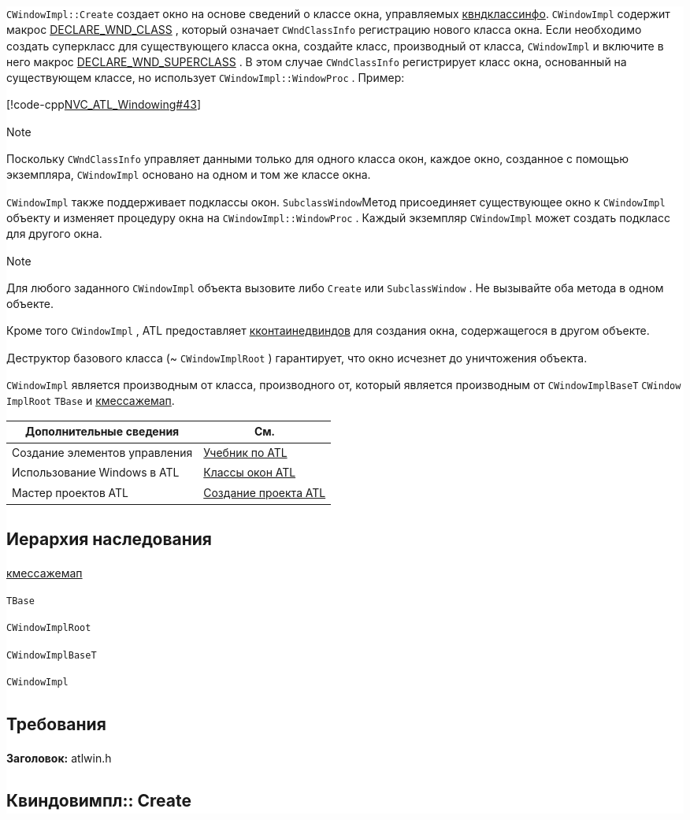 `CWindowImpl::Create` создает окно на основе сведений о классе окна, управляемых [квндклассинфо](../../atl/reference/cwndclassinfo-class.md). `CWindowImpl` содержит макрос [DECLARE_WND_CLASS](window-class-macros.md#declare_wnd_class) , который означает `CWndClassInfo` регистрацию нового класса окна. Если необходимо создать суперкласс для существующего класса окна, создайте класс, производный от класса, `CWindowImpl` и включите в него макрос [DECLARE_WND_SUPERCLASS](window-class-macros.md#declare_wnd_superclass) . В этом случае `CWndClassInfo` регистрирует класс окна, основанный на существующем классе, но использует `CWindowImpl::WindowProc` . Пример:

[!code-cpp[NVC_ATL_Windowing#43](../../atl/codesnippet/cpp/cwindowimpl-class_1.h)]

> [!NOTE]
> Поскольку `CWndClassInfo` управляет данными только для одного класса окон, каждое окно, созданное с помощью экземпляра, `CWindowImpl` основано на одном и том же классе окна.

`CWindowImpl` также поддерживает подклассы окон. `SubclassWindow`Метод присоединяет существующее окно к `CWindowImpl` объекту и изменяет процедуру окна на `CWindowImpl::WindowProc` . Каждый экземпляр `CWindowImpl` может создать подкласс для другого окна.

> [!NOTE]
> Для любого заданного `CWindowImpl` объекта вызовите либо `Create` или `SubclassWindow` . Не вызывайте оба метода в одном объекте.

Кроме того `CWindowImpl` , ATL предоставляет [кконтаинедвиндов](../../atl/reference/ccontainedwindowt-class.md) для создания окна, содержащегося в другом объекте.

Деструктор базового класса (~ `CWindowImplRoot` ) гарантирует, что окно исчезнет до уничтожения объекта.

`CWindowImpl` является производным от класса, производного от, который является производным от `CWindowImplBaseT` `CWindowImplRoot` `TBase` и [кмессажемап](../../atl/reference/cmessagemap-class.md).

|Дополнительные сведения|См.|
|--------------------------------|---------|
|Создание элементов управления|[Учебник по ATL](../../atl/active-template-library-atl-tutorial.md)|
|Использование Windows в ATL|[Классы окон ATL](../../atl/atl-window-classes.md)|
|Мастер проектов ATL|[Создание проекта ATL](../../atl/reference/creating-an-atl-project.md)|

## <a name="inheritance-hierarchy"></a>Иерархия наследования

[кмессажемап](../../atl/reference/cmessagemap-class.md)

`TBase`

`CWindowImplRoot`

`CWindowImplBaseT`

`CWindowImpl`

## <a name="requirements"></a>Требования

**Заголовок:** atlwin.h

## <a name="cwindowimplcreate"></a><a name="create"></a> Квиндовимпл:: Create
